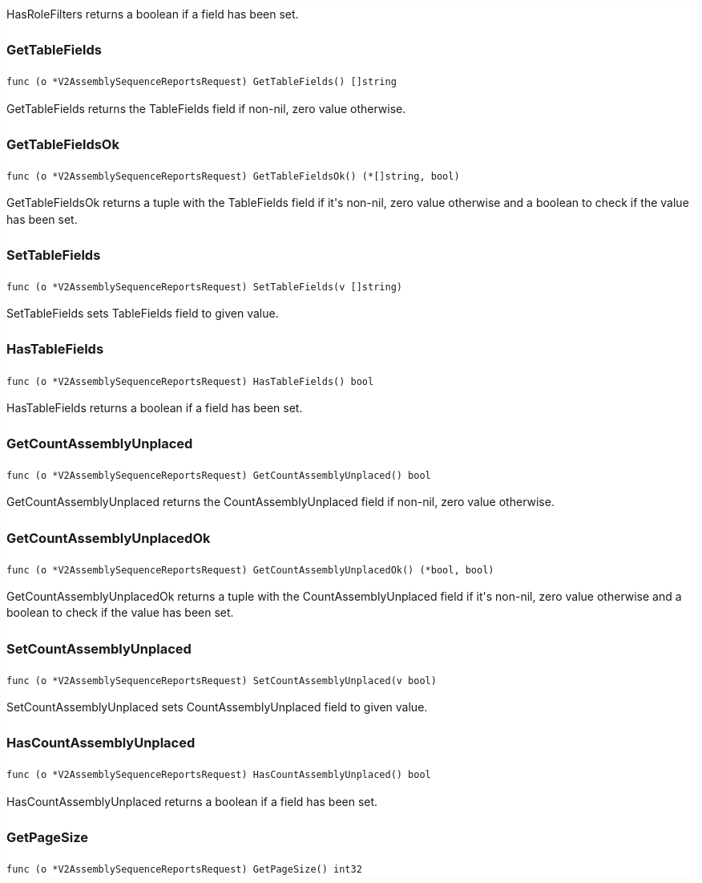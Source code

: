HasRoleFilters returns a boolean if a field has been set.

### GetTableFields

`func (o *V2AssemblySequenceReportsRequest) GetTableFields() []string`

GetTableFields returns the TableFields field if non-nil, zero value otherwise.

### GetTableFieldsOk

`func (o *V2AssemblySequenceReportsRequest) GetTableFieldsOk() (*[]string, bool)`

GetTableFieldsOk returns a tuple with the TableFields field if it's non-nil, zero value otherwise
and a boolean to check if the value has been set.

### SetTableFields

`func (o *V2AssemblySequenceReportsRequest) SetTableFields(v []string)`

SetTableFields sets TableFields field to given value.

### HasTableFields

`func (o *V2AssemblySequenceReportsRequest) HasTableFields() bool`

HasTableFields returns a boolean if a field has been set.

### GetCountAssemblyUnplaced

`func (o *V2AssemblySequenceReportsRequest) GetCountAssemblyUnplaced() bool`

GetCountAssemblyUnplaced returns the CountAssemblyUnplaced field if non-nil, zero value otherwise.

### GetCountAssemblyUnplacedOk

`func (o *V2AssemblySequenceReportsRequest) GetCountAssemblyUnplacedOk() (*bool, bool)`

GetCountAssemblyUnplacedOk returns a tuple with the CountAssemblyUnplaced field if it's non-nil, zero value otherwise
and a boolean to check if the value has been set.

### SetCountAssemblyUnplaced

`func (o *V2AssemblySequenceReportsRequest) SetCountAssemblyUnplaced(v bool)`

SetCountAssemblyUnplaced sets CountAssemblyUnplaced field to given value.

### HasCountAssemblyUnplaced

`func (o *V2AssemblySequenceReportsRequest) HasCountAssemblyUnplaced() bool`

HasCountAssemblyUnplaced returns a boolean if a field has been set.

### GetPageSize

`func (o *V2AssemblySequenceReportsRequest) GetPageSize() int32`
